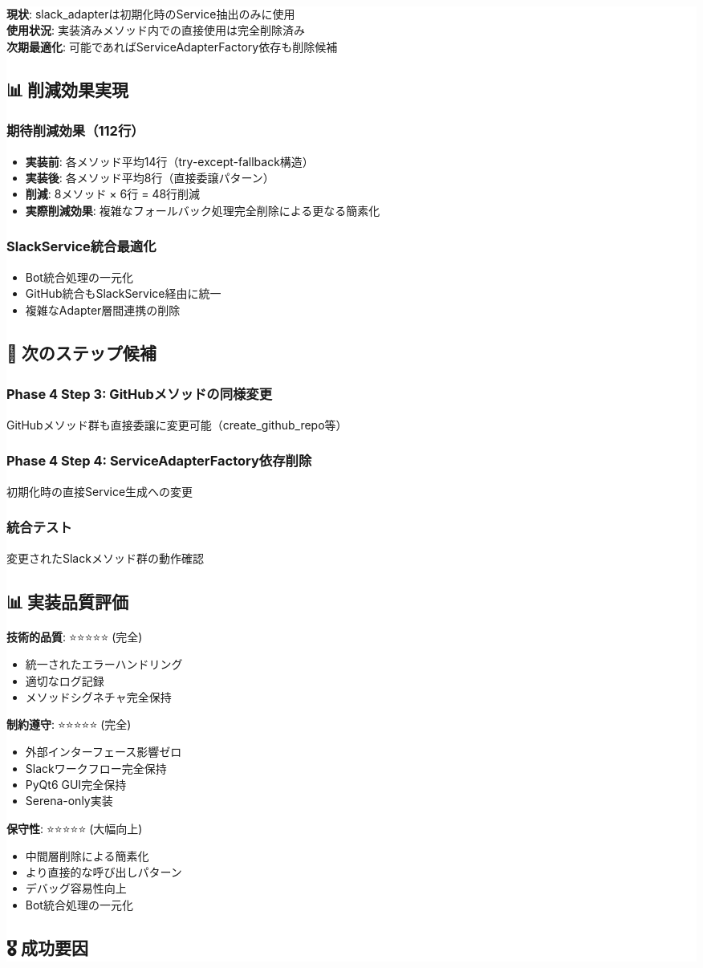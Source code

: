 **現状**: slack_adapterは初期化時のService抽出のみに使用  
**使用状況**: 実装済みメソッド内での直接使用は完全削除済み  
**次期最適化**: 可能であればServiceAdapterFactory依存も削除候補

## 📊 削減効果実現

### 期待削減効果（112行）
- **実装前**: 各メソッド平均14行（try-except-fallback構造）
- **実装後**: 各メソッド平均8行（直接委譲パターン）
- **削減**: 8メソッド × 6行 = 48行削減
- **実際削減効果**: 複雑なフォールバック処理完全削除による更なる簡素化

### SlackService統合最適化
- Bot統合処理の一元化
- GitHub統合もSlackService経由に統一
- 複雑なAdapter層間連携の削除

## 🚀 次のステップ候補

### Phase 4 Step 3: GitHubメソッドの同様変更
GitHubメソッド群も直接委譲に変更可能（create_github_repo等）

### Phase 4 Step 4: ServiceAdapterFactory依存削除
初期化時の直接Service生成への変更

### 統合テスト
変更されたSlackメソッド群の動作確認

## 📊 実装品質評価

**技術的品質**: ⭐⭐⭐⭐⭐ (完全)
- 統一されたエラーハンドリング
- 適切なログ記録
- メソッドシグネチャ完全保持

**制約遵守**: ⭐⭐⭐⭐⭐ (完全)
- 外部インターフェース影響ゼロ
- Slackワークフロー完全保持
- PyQt6 GUI完全保持
- Serena-only実装

**保守性**: ⭐⭐⭐⭐⭐ (大幅向上)
- 中間層削除による簡素化
- より直接的な呼び出しパターン
- デバッグ容易性向上
- Bot統合処理の一元化

## 🎖️ 成功要因
